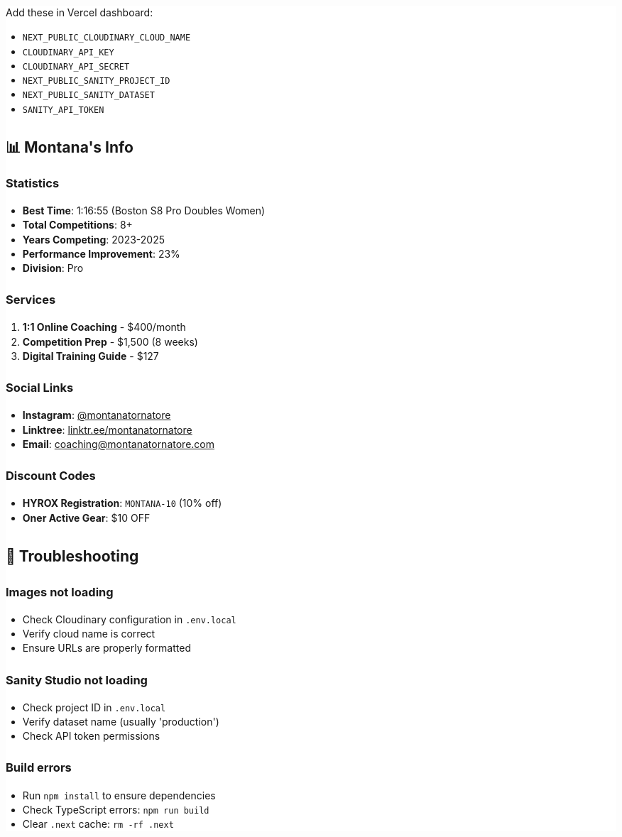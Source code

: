 Add these in Vercel dashboard:
- `NEXT_PUBLIC_CLOUDINARY_CLOUD_NAME`
- `CLOUDINARY_API_KEY`
- `CLOUDINARY_API_SECRET`
- `NEXT_PUBLIC_SANITY_PROJECT_ID`
- `NEXT_PUBLIC_SANITY_DATASET`
- `SANITY_API_TOKEN`

## 📊 Montana's Info

### Statistics
- **Best Time**: 1:16:55 (Boston S8 Pro Doubles Women)
- **Total Competitions**: 8+
- **Years Competing**: 2023-2025
- **Performance Improvement**: 23%
- **Division**: Pro

### Services
1. **1:1 Online Coaching** - $400/month
2. **Competition Prep** - $1,500 (8 weeks)
3. **Digital Training Guide** - $127

### Social Links
- **Instagram**: [@montanatornatore](https://instagram.com/montanatornatore)
- **Linktree**: [linktr.ee/montanatornatore](https://linktr.ee/montanatornatore)
- **Email**: coaching@montanatornatore.com

### Discount Codes
- **HYROX Registration**: `MONTANA-10` (10% off)
- **Oner Active Gear**: $10 OFF

## 🐛 Troubleshooting

### Images not loading
- Check Cloudinary configuration in `.env.local`
- Verify cloud name is correct
- Ensure URLs are properly formatted

### Sanity Studio not loading
- Check project ID in `.env.local`
- Verify dataset name (usually 'production')
- Check API token permissions

### Build errors
- Run `npm install` to ensure dependencies
- Check TypeScript errors: `npm run build`
- Clear `.next` cache: `rm -rf .next`
